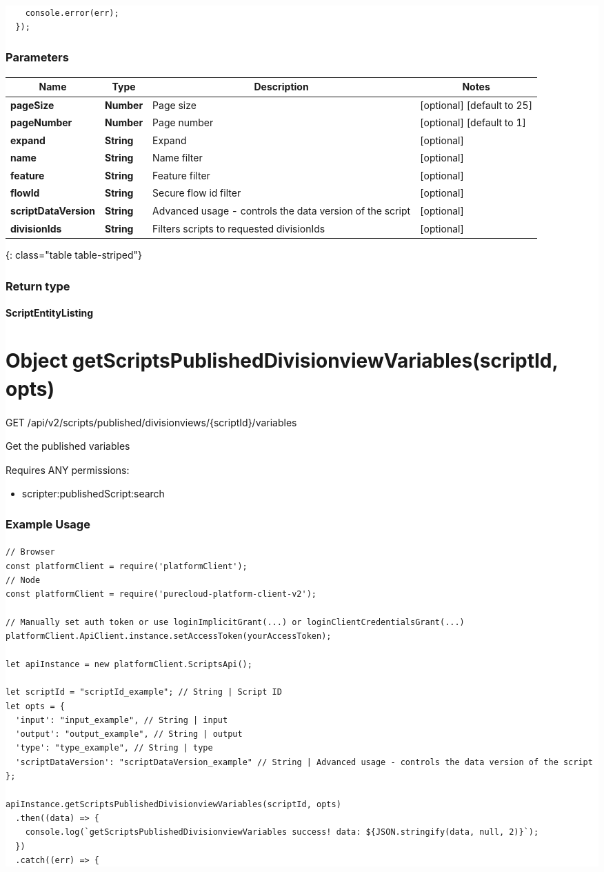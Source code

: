 ```{"language":"javascript"}
    console.error(err);
  });
```

### Parameters


| Name | Type | Description  | Notes |
| ------------- | ------------- | ------------- | ------------- |
 **pageSize** | **Number** | Page size | [optional] [default to 25] |
 **pageNumber** | **Number** | Page number | [optional] [default to 1] |
 **expand** | **String** | Expand | [optional]  |
 **name** | **String** | Name filter | [optional]  |
 **feature** | **String** | Feature filter | [optional]  |
 **flowId** | **String** | Secure flow id filter | [optional]  |
 **scriptDataVersion** | **String** | Advanced usage - controls the data version of the script | [optional]  |
 **divisionIds** | **String** | Filters scripts to requested divisionIds | [optional]  |
{: class="table table-striped"}

### Return type

**ScriptEntityListing**

<a name="getScriptsPublishedDivisionviewVariables"></a>

# **Object** getScriptsPublishedDivisionviewVariables(scriptId, opts)


GET /api/v2/scripts/published/divisionviews/{scriptId}/variables

Get the published variables

Requires ANY permissions:

* scripter:publishedScript:search

### Example Usage

```{"language":"javascript"}
// Browser
const platformClient = require('platformClient');
// Node
const platformClient = require('purecloud-platform-client-v2');

// Manually set auth token or use loginImplicitGrant(...) or loginClientCredentialsGrant(...)
platformClient.ApiClient.instance.setAccessToken(yourAccessToken);

let apiInstance = new platformClient.ScriptsApi();

let scriptId = "scriptId_example"; // String | Script ID
let opts = { 
  'input': "input_example", // String | input
  'output': "output_example", // String | output
  'type': "type_example", // String | type
  'scriptDataVersion': "scriptDataVersion_example" // String | Advanced usage - controls the data version of the script
};

apiInstance.getScriptsPublishedDivisionviewVariables(scriptId, opts)
  .then((data) => {
    console.log(`getScriptsPublishedDivisionviewVariables success! data: ${JSON.stringify(data, null, 2)}`);
  })
  .catch((err) => {
```